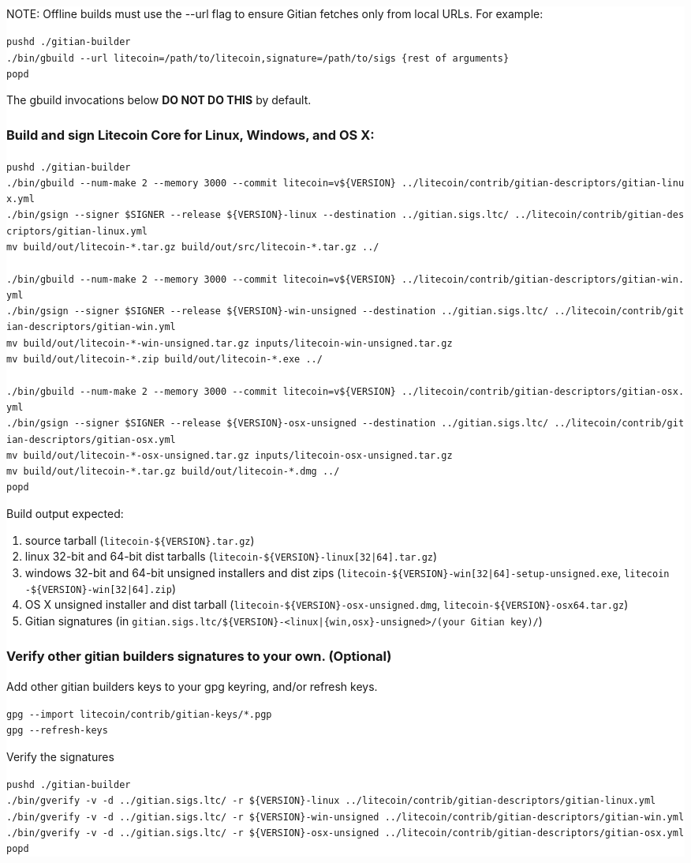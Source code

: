 NOTE: Offline builds must use the --url flag to ensure Gitian fetches only from local URLs. For example:

    pushd ./gitian-builder
    ./bin/gbuild --url litecoin=/path/to/litecoin,signature=/path/to/sigs {rest of arguments}
    popd

The gbuild invocations below <b>DO NOT DO THIS</b> by default.

### Build and sign Litecoin Core for Linux, Windows, and OS X:

    pushd ./gitian-builder
    ./bin/gbuild --num-make 2 --memory 3000 --commit litecoin=v${VERSION} ../litecoin/contrib/gitian-descriptors/gitian-linux.yml
    ./bin/gsign --signer $SIGNER --release ${VERSION}-linux --destination ../gitian.sigs.ltc/ ../litecoin/contrib/gitian-descriptors/gitian-linux.yml
    mv build/out/litecoin-*.tar.gz build/out/src/litecoin-*.tar.gz ../

    ./bin/gbuild --num-make 2 --memory 3000 --commit litecoin=v${VERSION} ../litecoin/contrib/gitian-descriptors/gitian-win.yml
    ./bin/gsign --signer $SIGNER --release ${VERSION}-win-unsigned --destination ../gitian.sigs.ltc/ ../litecoin/contrib/gitian-descriptors/gitian-win.yml
    mv build/out/litecoin-*-win-unsigned.tar.gz inputs/litecoin-win-unsigned.tar.gz
    mv build/out/litecoin-*.zip build/out/litecoin-*.exe ../

    ./bin/gbuild --num-make 2 --memory 3000 --commit litecoin=v${VERSION} ../litecoin/contrib/gitian-descriptors/gitian-osx.yml
    ./bin/gsign --signer $SIGNER --release ${VERSION}-osx-unsigned --destination ../gitian.sigs.ltc/ ../litecoin/contrib/gitian-descriptors/gitian-osx.yml
    mv build/out/litecoin-*-osx-unsigned.tar.gz inputs/litecoin-osx-unsigned.tar.gz
    mv build/out/litecoin-*.tar.gz build/out/litecoin-*.dmg ../
    popd

Build output expected:

  1. source tarball (`litecoin-${VERSION}.tar.gz`)
  2. linux 32-bit and 64-bit dist tarballs (`litecoin-${VERSION}-linux[32|64].tar.gz`)
  3. windows 32-bit and 64-bit unsigned installers and dist zips (`litecoin-${VERSION}-win[32|64]-setup-unsigned.exe`, `litecoin-${VERSION}-win[32|64].zip`)
  4. OS X unsigned installer and dist tarball (`litecoin-${VERSION}-osx-unsigned.dmg`, `litecoin-${VERSION}-osx64.tar.gz`)
  5. Gitian signatures (in `gitian.sigs.ltc/${VERSION}-<linux|{win,osx}-unsigned>/(your Gitian key)/`)

### Verify other gitian builders signatures to your own. (Optional)

Add other gitian builders keys to your gpg keyring, and/or refresh keys.

    gpg --import litecoin/contrib/gitian-keys/*.pgp
    gpg --refresh-keys

Verify the signatures

    pushd ./gitian-builder
    ./bin/gverify -v -d ../gitian.sigs.ltc/ -r ${VERSION}-linux ../litecoin/contrib/gitian-descriptors/gitian-linux.yml
    ./bin/gverify -v -d ../gitian.sigs.ltc/ -r ${VERSION}-win-unsigned ../litecoin/contrib/gitian-descriptors/gitian-win.yml
    ./bin/gverify -v -d ../gitian.sigs.ltc/ -r ${VERSION}-osx-unsigned ../litecoin/contrib/gitian-descriptors/gitian-osx.yml
    popd
